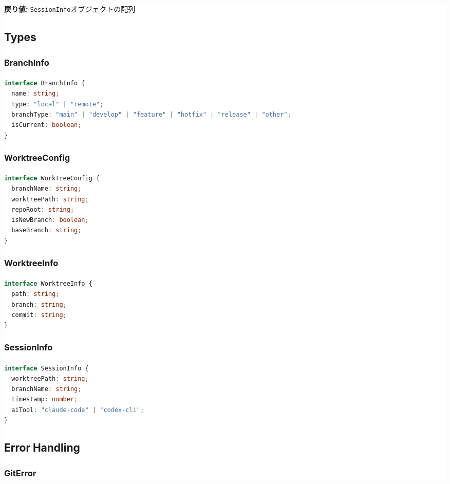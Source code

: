 **戻り値:** `SessionInfo`オブジェクトの配列

## Types

### BranchInfo

```typescript
interface BranchInfo {
  name: string;
  type: "local" | "remote";
  branchType: "main" | "develop" | "feature" | "hotfix" | "release" | "other";
  isCurrent: boolean;
}
```

### WorktreeConfig

```typescript
interface WorktreeConfig {
  branchName: string;
  worktreePath: string;
  repoRoot: string;
  isNewBranch: boolean;
  baseBranch: string;
}
```

### WorktreeInfo

```typescript
interface WorktreeInfo {
  path: string;
  branch: string;
  commit: string;
}
```

### SessionInfo

```typescript
interface SessionInfo {
  worktreePath: string;
  branchName: string;
  timestamp: number;
  aiTool: "claude-code" | "codex-cli";
}
```

## Error Handling

### GitError
